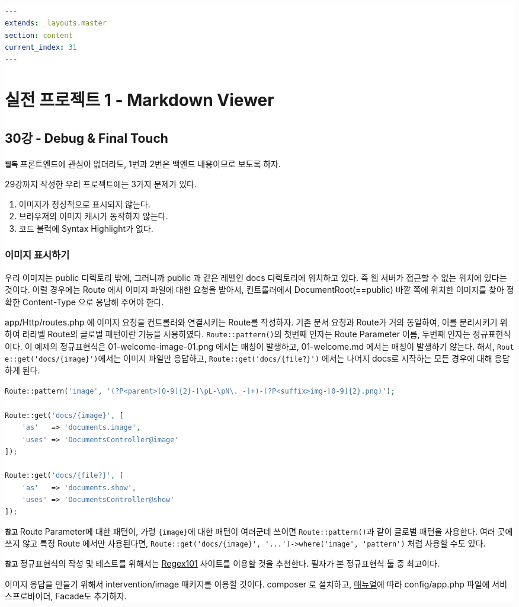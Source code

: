 ```yaml
---
extends: _layouts.master
section: content
current_index: 31
---
```


# 실전 프로젝트 1 - Markdown Viewer 

## 30강 - Debug & Final Touch

**`필독`** 프론트엔드에 관심이 없더라도, 1번과 2번은 백엔드 내용이므로 보도록 하자.

29강까지 작성한 우리 프로젝트에는 3가지 문제가 있다.

1.  이미지가 정상적으로 표시되지 않는다.
2.  브라우저의 이미지 캐시가 동작하지 않는다.  
3.  코드 블럭에 Syntax Highlight가 없다.

### 이미지 표시하기

우리 이미지는 public 디렉토리 밖에, 그러니까 public 과 같은 레벨인 docs 디렉토리에 위치하고 있다. 즉 웹 서버가 접근할 수 없는 위치에 있다는 것이다. 이럴 경우에는 Route 에서 이미지 파일에 대한 요청을 받아서, 컨트롤러에서 DocumentRoot(==public) 바깥 쪽에 위치한 이미지를 찾아 정확한 Content-Type 으로 응답해 주어야 한다.

app/Http/routes.php 에 이미지 요청을 컨트롤러와 연결시키는 Route를 작성하자. 기존 문서 요청과 Route가 거의 동일하여, 이를 분리시키기 위하여 라라벨 Route의 글로벌 패턴이란 기능을 사용하였다. `Route::pattern()`의 첫번째 인자는 Route Parameter 이름, 두번째 인자는 정규표현식이다. 이 예제의 정규표현식은 01-welcome-image-01.png 에서는 매칭이 발생하고, 01-welcome.md 에서는 매칭이 발생하기 않는다. 해서, `Route::get('docs/{image}')`에서는 이미지 파일만 응답하고, `Route::get('docs/{file?}')` 에서는 나머지 docs로 시작하는 모든 경우에 대해 응답하게 된다.

```php
Route::pattern('image', '(?P<parent>[0-9]{2}-[\pL-\pN\._-]+)-(?P<suffix>img-[0-9]{2}.png)');

Route::get('docs/{image}', [
    'as'   => 'documents.image',
    'uses' => 'DocumentsController@image'
]);

Route::get('docs/{file?}', [
    'as'   => 'documents.show',
    'uses' => 'DocumentsController@show'
]);
```

**`참고`** Route Parameter에 대한 패턴이, 가령 `{image}`에 대한 패턴이 여러군데 쓰이면 `Route::pattern()`과 같이 글로벌 패턴을 사용한다. 여러 곳에 쓰지 않고 특정 Route 에서만 사용된다면, `Route::get('docs/{image}', '...')->where('image', 'pattern')` 처럼 사용할 수도 있다. 

**`참고`** 정규표현식의 작성 및 테스트를 위해서는 [Regex101](https://regex101.com/) 사이트를 이용할 것을 추천한다. 필자가 본 정규표현식 툴 중 최고이다.

이미지 응답을 만들기 위해서 intervention/image 패키지를 이용할 것이다. composer 로 설치하고, [매뉴얼](http://image.intervention.io/getting_started/installation#laravel)에 따라 config/app.php 파일에 서비스프로바이더, Facade도 추가하자.
